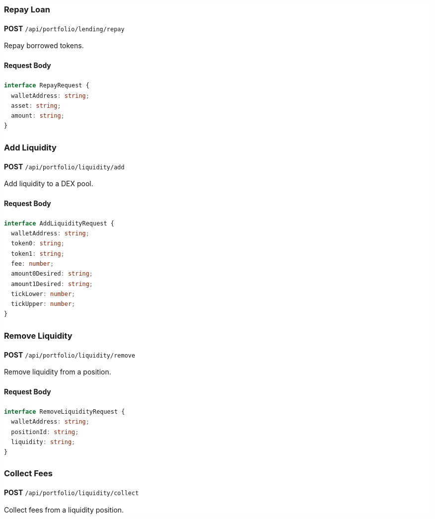 ### Repay Loan

**POST** `/api/portfolio/lending/repay`

Repay borrowed tokens.

#### Request Body
```typescript
interface RepayRequest {
  walletAddress: string;
  asset: string;
  amount: string;
}
```

### Add Liquidity

**POST** `/api/portfolio/liquidity/add`

Add liquidity to a DEX pool.

#### Request Body
```typescript
interface AddLiquidityRequest {
  walletAddress: string;
  token0: string;
  token1: string;
  fee: number;
  amount0Desired: string;
  amount1Desired: string;
  tickLower: number;
  tickUpper: number;
}
```

### Remove Liquidity

**POST** `/api/portfolio/liquidity/remove`

Remove liquidity from a position.

#### Request Body
```typescript
interface RemoveLiquidityRequest {
  walletAddress: string;
  positionId: string;
  liquidity: string;
}
```

### Collect Fees

**POST** `/api/portfolio/liquidity/collect`

Collect fees from a liquidity position.
